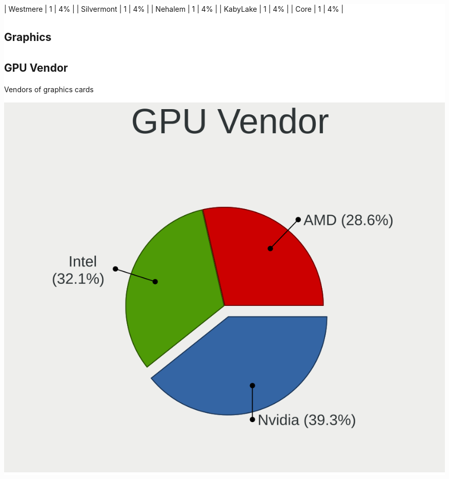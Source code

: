 | Westmere   | 1        | 4%      |
| Silvermont | 1        | 4%      |
| Nehalem    | 1        | 4%      |
| KabyLake   | 1        | 4%      |
| Core       | 1        | 4%      |

Graphics
--------

GPU Vendor
----------

Vendors of graphics cards

![GPU Vendor](./images/pie_chart/gpu_vendor.svg)
